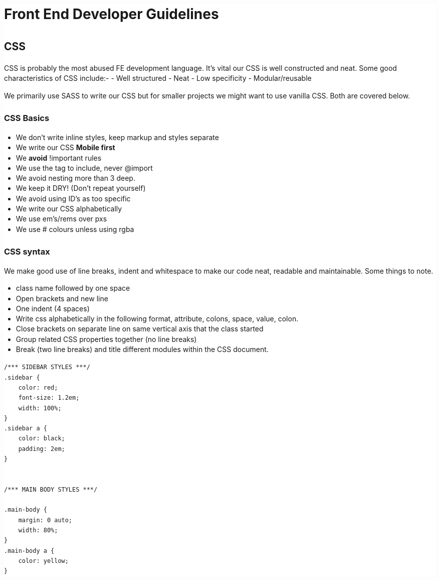 # Front End Developer Guidelines

## CSS
CSS is probably the most abused FE development language. It’s vital our CSS is well constructed and neat. 
Some good characteristics of CSS include:-
	- Well structured
	- Neat 
	- Low specificity
	- Modular/reusable

We primarily use SASS to write our CSS but for smaller projects we might want to use vanilla CSS. Both are covered below.

### CSS Basics
- We don’t write inline styles, keep markup and styles separate
- We write our CSS **Mobile first**
- We **avoid** !important rules 
- We use the <link> tag to include, never @import
- We avoid nesting more than 3 deep.
- We keep it DRY! (Don’t repeat yourself)
- We avoid using ID’s as too specific
- We write our CSS alphabetically 
- We use em’s/rems over pxs
- We use # colours unless using rgba

### CSS syntax
We make good use of line breaks, indent and whitespace to make our code neat, readable and maintainable.
Some things to note.
- class name followed by one space
- Open brackets and new line
- One indent (4 spaces)
- Write css alphabetically in the following format, attribute, colons, space, value, colon.
- Close brackets on separate line on same vertical axis that the class started
- Group related CSS properties together (no line breaks)
- Break (two line breaks) and title different modules within the CSS document.

```
/*** SIDEBAR STYLES ***/
.sidebar {
	color: red;
	font-size: 1.2em;
	width: 100%;
}
.sidebar a {
	color: black;
	padding: 2em;
}


/*** MAIN BODY STYLES ***/

.main-body {
	margin: 0 auto;
	width: 80%;
}
.main-body a {
	color: yellow;
}
```
